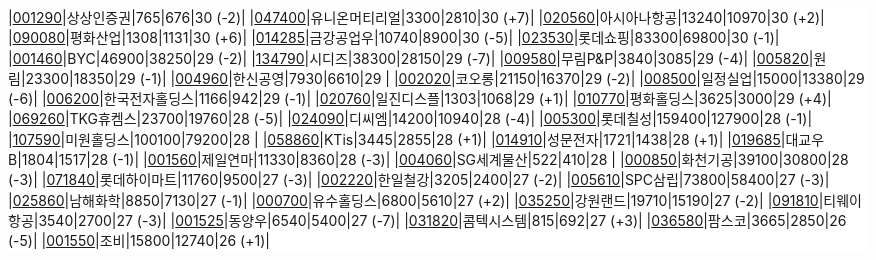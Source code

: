 |[001290](https://finance.daum.net/quotes/A001290)|상상인증권|765|676|30 (-2)|
|[047400](https://finance.daum.net/quotes/A047400)|유니온머티리얼|3300|2810|30 (+7)|
|[020560](https://finance.daum.net/quotes/A020560)|아시아나항공|13240|10970|30 (+2)|
|[090080](https://finance.daum.net/quotes/A090080)|평화산업|1308|1131|30 (+6)|
|[014285](https://finance.daum.net/quotes/A014285)|금강공업우|10740|8900|30 (-5)|
|[023530](https://finance.daum.net/quotes/A023530)|롯데쇼핑|83300|69800|30 (-1)|
|[001460](https://finance.daum.net/quotes/A001460)|BYC|46900|38250|29 (-2)|
|[134790](https://finance.daum.net/quotes/A134790)|시디즈|38300|28150|29 (-7)|
|[009580](https://finance.daum.net/quotes/A009580)|무림P&P|3840|3085|29 (-4)|
|[005820](https://finance.daum.net/quotes/A005820)|원림|23300|18350|29 (-1)|
|[004960](https://finance.daum.net/quotes/A004960)|한신공영|7930|6610|29 |
|[002020](https://finance.daum.net/quotes/A002020)|코오롱|21150|16370|29 (-2)|
|[008500](https://finance.daum.net/quotes/A008500)|일정실업|15000|13380|29 (-6)|
|[006200](https://finance.daum.net/quotes/A006200)|한국전자홀딩스|1166|942|29 (-1)|
|[020760](https://finance.daum.net/quotes/A020760)|일진디스플|1303|1068|29 (+1)|
|[010770](https://finance.daum.net/quotes/A010770)|평화홀딩스|3625|3000|29 (+4)|
|[069260](https://finance.daum.net/quotes/A069260)|TKG휴켐스|23700|19760|28 (-5)|
|[024090](https://finance.daum.net/quotes/A024090)|디씨엠|14200|10940|28 (-4)|
|[005300](https://finance.daum.net/quotes/A005300)|롯데칠성|159400|127900|28 (-1)|
|[107590](https://finance.daum.net/quotes/A107590)|미원홀딩스|100100|79200|28 |
|[058860](https://finance.daum.net/quotes/A058860)|KTis|3445|2855|28 (+1)|
|[014910](https://finance.daum.net/quotes/A014910)|성문전자|1721|1438|28 (+1)|
|[019685](https://finance.daum.net/quotes/A019685)|대교우B|1804|1517|28 (-1)|
|[001560](https://finance.daum.net/quotes/A001560)|제일연마|11330|8360|28 (-3)|
|[004060](https://finance.daum.net/quotes/A004060)|SG세계물산|522|410|28 |
|[000850](https://finance.daum.net/quotes/A000850)|화천기공|39100|30800|28 (-3)|
|[071840](https://finance.daum.net/quotes/A071840)|롯데하이마트|11760|9500|27 (-3)|
|[002220](https://finance.daum.net/quotes/A002220)|한일철강|3205|2400|27 (-2)|
|[005610](https://finance.daum.net/quotes/A005610)|SPC삼립|73800|58400|27 (-3)|
|[025860](https://finance.daum.net/quotes/A025860)|남해화학|8850|7130|27 (-1)|
|[000700](https://finance.daum.net/quotes/A000700)|유수홀딩스|6800|5610|27 (+2)|
|[035250](https://finance.daum.net/quotes/A035250)|강원랜드|19710|15190|27 (-2)|
|[091810](https://finance.daum.net/quotes/A091810)|티웨이항공|3540|2700|27 (-3)|
|[001525](https://finance.daum.net/quotes/A001525)|동양우|6540|5400|27 (-7)|
|[031820](https://finance.daum.net/quotes/A031820)|콤텍시스템|815|692|27 (+3)|
|[036580](https://finance.daum.net/quotes/A036580)|팜스코|3665|2850|26 (-5)|
|[001550](https://finance.daum.net/quotes/A001550)|조비|15800|12740|26 (+1)|